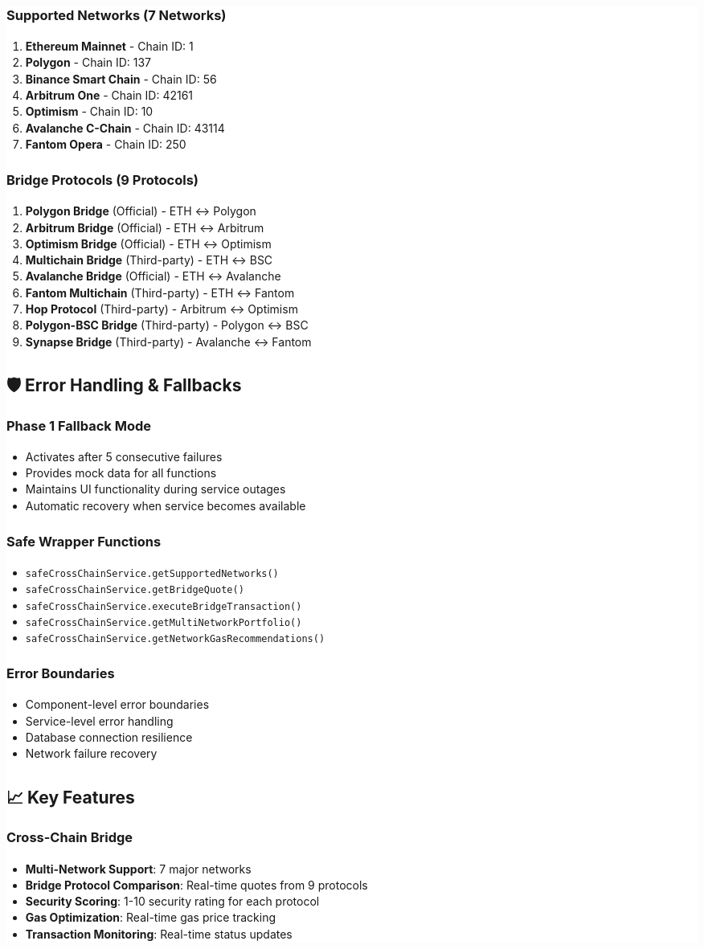 ### Supported Networks (7 Networks)
1. **Ethereum Mainnet** - Chain ID: 1
2. **Polygon** - Chain ID: 137
3. **Binance Smart Chain** - Chain ID: 56
4. **Arbitrum One** - Chain ID: 42161
5. **Optimism** - Chain ID: 10
6. **Avalanche C-Chain** - Chain ID: 43114
7. **Fantom Opera** - Chain ID: 250

### Bridge Protocols (9 Protocols)
1. **Polygon Bridge** (Official) - ETH ↔ Polygon
2. **Arbitrum Bridge** (Official) - ETH ↔ Arbitrum
3. **Optimism Bridge** (Official) - ETH ↔ Optimism
4. **Multichain Bridge** (Third-party) - ETH ↔ BSC
5. **Avalanche Bridge** (Official) - ETH ↔ Avalanche
6. **Fantom Multichain** (Third-party) - ETH ↔ Fantom
7. **Hop Protocol** (Third-party) - Arbitrum ↔ Optimism
8. **Polygon-BSC Bridge** (Third-party) - Polygon ↔ BSC
9. **Synapse Bridge** (Third-party) - Avalanche ↔ Fantom

## 🛡️ Error Handling & Fallbacks

### Phase 1 Fallback Mode
- Activates after 5 consecutive failures
- Provides mock data for all functions
- Maintains UI functionality during service outages
- Automatic recovery when service becomes available

### Safe Wrapper Functions
- `safeCrossChainService.getSupportedNetworks()`
- `safeCrossChainService.getBridgeQuote()`
- `safeCrossChainService.executeBridgeTransaction()`
- `safeCrossChainService.getMultiNetworkPortfolio()`
- `safeCrossChainService.getNetworkGasRecommendations()`

### Error Boundaries
- Component-level error boundaries
- Service-level error handling
- Database connection resilience
- Network failure recovery

## 📈 Key Features

### Cross-Chain Bridge
- **Multi-Network Support**: 7 major networks
- **Bridge Protocol Comparison**: Real-time quotes from 9 protocols
- **Security Scoring**: 1-10 security rating for each protocol
- **Gas Optimization**: Real-time gas price tracking
- **Transaction Monitoring**: Real-time status updates
